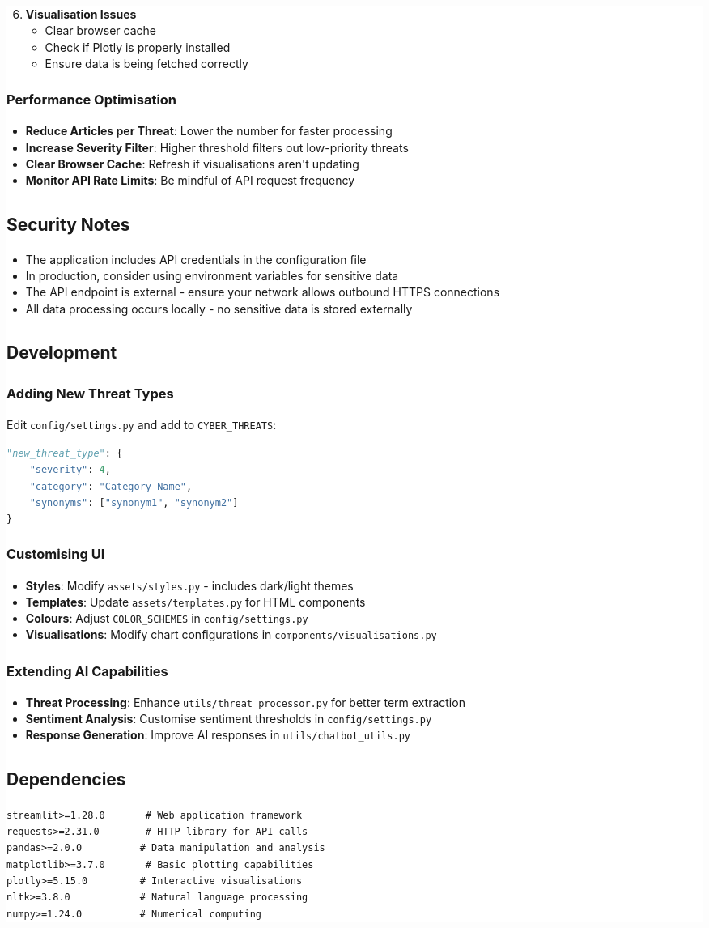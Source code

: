 6. **Visualisation Issues**
   - Clear browser cache
   - Check if Plotly is properly installed
   - Ensure data is being fetched correctly

### Performance Optimisation

- **Reduce Articles per Threat**: Lower the number for faster processing
- **Increase Severity Filter**: Higher threshold filters out low-priority threats
- **Clear Browser Cache**: Refresh if visualisations aren't updating
- **Monitor API Rate Limits**: Be mindful of API request frequency

## Security Notes

- The application includes API credentials in the configuration file
- In production, consider using environment variables for sensitive data
- The API endpoint is external - ensure your network allows outbound HTTPS connections
- All data processing occurs locally - no sensitive data is stored externally

## Development

### Adding New Threat Types

Edit `config/settings.py` and add to `CYBER_THREATS`:

```python
"new_threat_type": {
    "severity": 4,
    "category": "Category Name",
    "synonyms": ["synonym1", "synonym2"]
}
```

### Customising UI

- **Styles**: Modify `assets/styles.py` - includes dark/light themes
- **Templates**: Update `assets/templates.py` for HTML components
- **Colours**: Adjust `COLOR_SCHEMES` in `config/settings.py`
- **Visualisations**: Modify chart configurations in `components/visualisations.py`

### Extending AI Capabilities

- **Threat Processing**: Enhance `utils/threat_processor.py` for better term extraction
- **Sentiment Analysis**: Customise sentiment thresholds in `config/settings.py`
- **Response Generation**: Improve AI responses in `utils/chatbot_utils.py`

## Dependencies

```txt
streamlit>=1.28.0       # Web application framework
requests>=2.31.0        # HTTP library for API calls
pandas>=2.0.0          # Data manipulation and analysis
matplotlib>=3.7.0       # Basic plotting capabilities
plotly>=5.15.0         # Interactive visualisations
nltk>=3.8.0            # Natural language processing
numpy>=1.24.0          # Numerical computing
```

